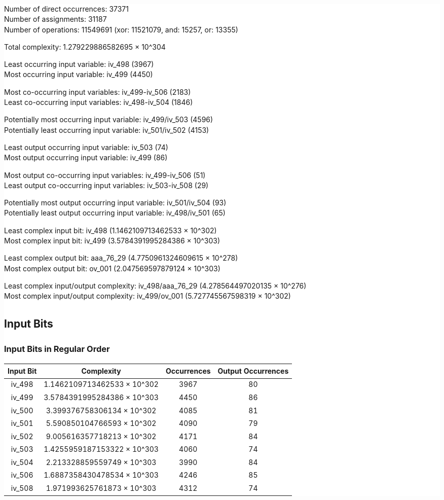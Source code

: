Number of direct occurrences: 37371  
Number of assignments: 31187  
Number of operations: 11549691
(xor: 11521079,
and: 15257,
or: 13355)

Total complexity: 1.279229886582695 × 10^304

Least occurring input variable: iv_498 (3967)  
Most occurring input variable: iv_499 (4450)

Most co-occurring input variables: iv_499-iv_506 (2183)  
Least co-occurring input variables: iv_498-iv_504 (1846)

Potentially most occurring input variable: iv_499/iv_503 (4596)  
Potentially least occurring input variable: iv_501/iv_502 (4153)

Least output occurring input variable: iv_503 (74)  
Most output occurring input variable: iv_499 (86)

Most output co-occurring input variables: iv_499-iv_506 (51)  
Least output co-occurring input variables: iv_503-iv_508 (29)

Potentially most output occurring input variable: iv_501/iv_504 (93)  
Potentially least output occurring input variable: iv_498/iv_501 (65)

Least complex input bit: iv_498 (1.1462109713462533 × 10^302)  
Most complex input bit: iv_499 (3.5784391995284386 × 10^303)

Least complex output bit: aaa_76_29 (4.7750961324609615 × 10^278)  
Most complex output bit: ov_001 (2.047569597879124 × 10^303)

Least complex input/output complexity: iv_498/aaa_76_29 (4.278564497020135 × 10^276)  
Most complex input/output complexity: iv_499/ov_001 (5.727745567598319 × 10^302)

## Input Bits

### Input Bits in Regular Order

| Input Bit | Complexity | Occurrences | Output Occurrences |
|:---------:|:----------:|:-----------:|:------------------:|
| iv_498 | 1.1462109713462533 × 10^302 | 3967 | 80 |
| iv_499 | 3.5784391995284386 × 10^303 | 4450 | 86 |
| iv_500 | 3.399376758306134 × 10^302 | 4085 | 81 |
| iv_501 | 5.590850104766593 × 10^302 | 4090 | 79 |
| iv_502 | 9.005616357718213 × 10^302 | 4171 | 84 |
| iv_503 | 1.4255959187153322 × 10^303 | 4060 | 74 |
| iv_504 | 2.213328859559749 × 10^303 | 3990 | 84 |
| iv_506 | 1.6887358430478534 × 10^303 | 4246 | 85 |
| iv_508 | 1.971993625761873 × 10^303 | 4312 | 74 |
